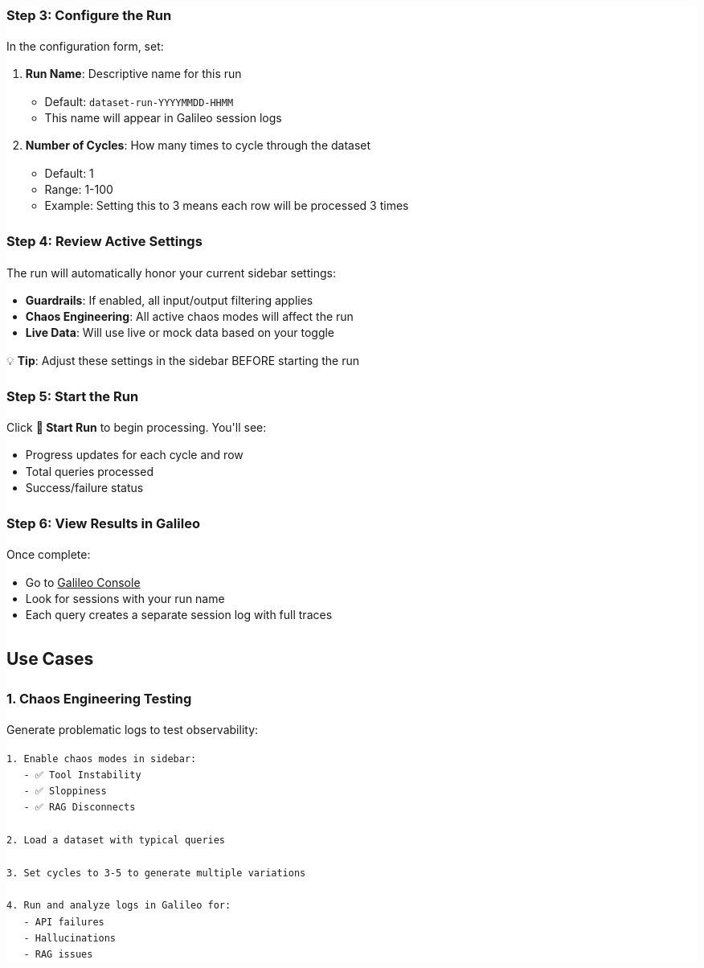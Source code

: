 ### Step 3: Configure the Run

In the configuration form, set:

1. **Run Name**: Descriptive name for this run
   - Default: `dataset-run-YYYYMMDD-HHMM`
   - This name will appear in Galileo session logs

2. **Number of Cycles**: How many times to cycle through the dataset
   - Default: 1
   - Range: 1-100
   - Example: Setting this to 3 means each row will be processed 3 times

### Step 4: Review Active Settings

The run will automatically honor your current sidebar settings:

- **Guardrails**: If enabled, all input/output filtering applies
- **Chaos Engineering**: All active chaos modes will affect the run
- **Live Data**: Will use live or mock data based on your toggle

💡 **Tip**: Adjust these settings in the sidebar BEFORE starting the run

### Step 5: Start the Run

Click **🚀 Start Run** to begin processing. You'll see:
- Progress updates for each cycle and row
- Total queries processed
- Success/failure status

### Step 6: View Results in Galileo

Once complete:
- Go to [Galileo Console](https://console.galileo.ai)
- Look for sessions with your run name
- Each query creates a separate session log with full traces

## Use Cases

### 1. Chaos Engineering Testing

Generate problematic logs to test observability:

```
1. Enable chaos modes in sidebar:
   - ✅ Tool Instability
   - ✅ Sloppiness
   - ✅ RAG Disconnects

2. Load a dataset with typical queries

3. Set cycles to 3-5 to generate multiple variations

4. Run and analyze logs in Galileo for:
   - API failures
   - Hallucinations
   - RAG issues
```
